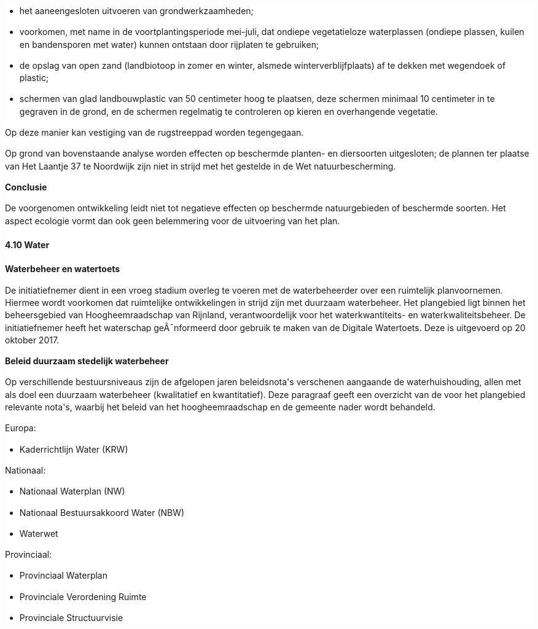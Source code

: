 * het aaneengesloten uitvoeren van grondwerkzaamheden;

* voorkomen, met name in de voortplantingsperiode mei\-juli, dat ondiepe vegetatieloze waterplassen (ondiepe plassen, kuilen en bandensporen met water) kunnen ontstaan door rijplaten te gebruiken;

* de opslag van open zand (landbiotoop in zomer en winter, alsmede winterverblijfplaats) af te dekken met wegendoek of plastic;

* schermen van glad landbouwplastic van 50 centimeter hoog te plaatsen, deze schermen minimaal 10 centimeter in te gegraven in de grond, en de schermen regelmatig te controleren op kieren en overhangende vegetatie.

Op deze manier kan vestiging van de rugstreeppad worden tegengegaan.

Op grond van bovenstaande analyse worden effecten op beschermde planten\- en diersoorten uitgesloten; de plannen ter plaatse van Het Laantje 37 te Noordwijk zijn niet in strijd met het gestelde in de Wet natuurbescherming.

**Conclusie**

De voorgenomen ontwikkeling leidt niet tot negatieve effecten op beschermde natuurgebieden of beschermde soorten. Het aspect ecologie vormt dan ook geen belemmering voor de uitvoering van het plan.

#### 4\.10 Water

**Waterbeheer en watertoets**

De initiatiefnemer dient in een vroeg stadium overleg te voeren met de waterbeheerder over een ruimtelijk planvoornemen. Hiermee wordt voorkomen dat ruimtelijke ontwikkelingen in strijd zijn met duurzaam waterbeheer. Het plangebied ligt binnen het beheersgebied van Hoogheemraadschap van Rijnland, verantwoordelijk voor het waterkwantiteits\- en waterkwaliteitsbeheer. De initiatiefnemer heeft het waterschap geÃ¯nformeerd door gebruik te maken van de Digitale Watertoets. Deze is uitgevoerd op 20 oktober 2017\.

**Beleid duurzaam stedelijk waterbeheer**

Op verschillende bestuursniveaus zijn de afgelopen jaren beleidsnota's verschenen aangaande de waterhuishouding, allen met als doel een duurzaam waterbeheer (kwalitatief en kwantitatief). Deze paragraaf geeft een overzicht van de voor het plangebied relevante nota's, waarbij het beleid van het hoogheemraadschap en de gemeente nader wordt behandeld.

Europa:

* Kaderrichtlijn Water (KRW)

Nationaal:

* Nationaal Waterplan (NW)

* Nationaal Bestuursakkoord Water (NBW)

* Waterwet

Provinciaal:

* Provinciaal Waterplan

* Provinciale Verordening Ruimte

* Provinciale Structuurvisie
